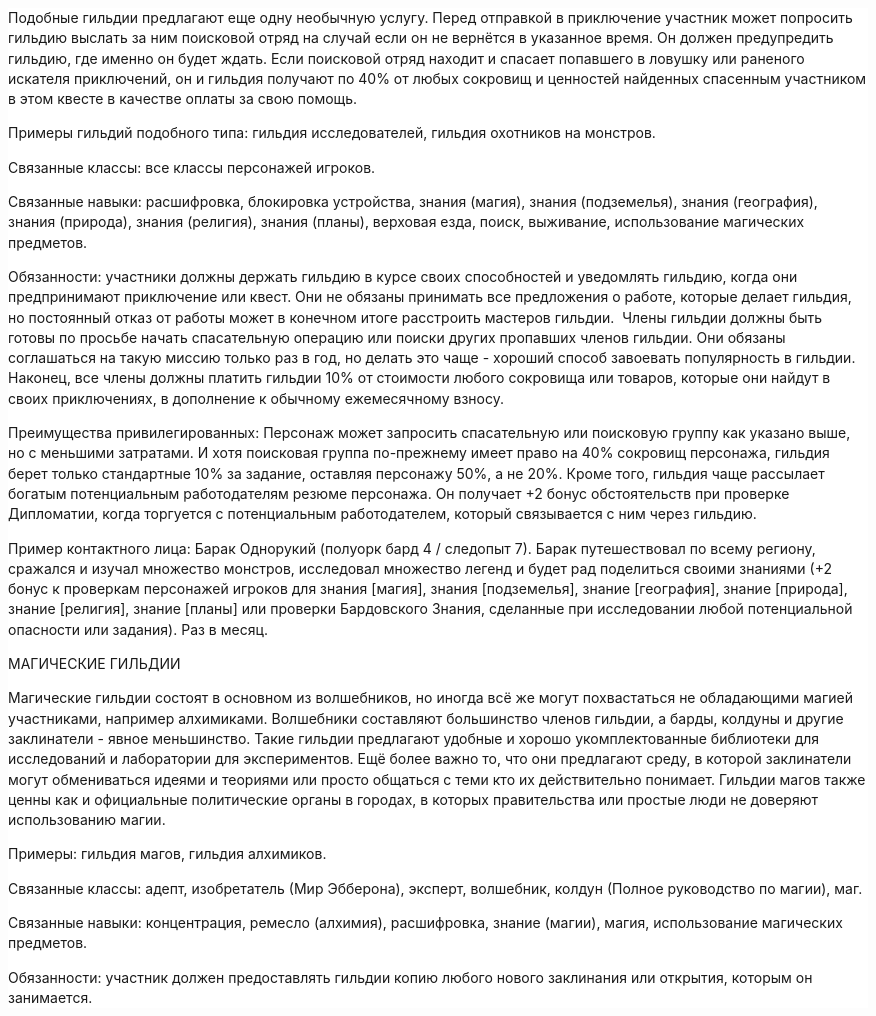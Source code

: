 Подобные гильдии предлагают еще одну необычную услугу. Перед отправкой в приключение участник может попросить гильдию выслать за ним поисковой отряд на случай если он не вернётся в указанное время. Он должен предупредить гильдию, где именно он будет ждать. Если поисковой отряд находит и спасает попавшего в ловушку или раненого искателя приключений, он и гильдия получают по 40% от любых сокровищ и ценностей найденных спасенным участником в этом квесте в качестве оплаты за свою помощь.

Примеры гильдий подобного типа: гильдия исследователей, гильдия охотников на монстров.

Связанные классы: все классы персонажей игроков.

Связанные навыки: расшифровка, блокировка устройства, знания (магия), знания (подземелья), знания (география), знания (природа), знания (религия), знания (планы), верховая езда, поиск, выживание, использование магических предметов.

Обязанности: участники должны держать гильдию в курсе своих способностей и уведомлять гильдию, когда они предпринимают приключение или квест. Они не обязаны принимать все предложения о работе, которые делает гильдия, но постоянный отказ от работы может в конечном итоге расстроить мастеров гильдии.  Члены гильдии должны быть готовы по просьбе начать спасательную операцию или поиски других пропавших членов гильдии. Они обязаны соглашаться на такую миссию только раз в год, но делать это чаще - хороший способ завоевать популярность в гильдии. Наконец, все члены должны платить гильдии 10% от стоимости любого сокровища или товаров, которые они найдут в своих приключениях, в дополнение к обычному ежемесячному взносу.

Преимущества привилегированных: Персонаж может запросить спасательную или поисковую группу как указано выше, но с меньшими затратами. И хотя поисковая группа по-прежнему имеет право на 40% сокровищ персонажа, гильдия берет только стандартные 10% за задание, оставляя персонажу 50%, а не 20%. Кроме того, гильдия чаще рассылает богатым потенциальным работодателям резюме персонажа. Он получает +2 бонус обстоятельств при проверке Дипломатии, когда торгуется с потенциальным работодателем, который связывается с ним через гильдию.

Пример контактного лица: Барак Однорукий (полуорк бард 4 / следопыт 7). Барак путешествовал по всему региону, сражался и изучал множество монстров, исследовал множество легенд и будет рад поделиться своими знаниями (+2 бонус к проверкам персонажей игроков для знания \[магия\], знания \[подземелья\], знание \[география\], знание \[природа\], знание \[религия\], знание \[планы\] или проверки Бардовского Знания, сделанные при исследовании любой потенциальной опасности или задания). Раз в месяц.

МАГИЧЕСКИЕ ГИЛЬДИИ

Магические гильдии состоят в основном из волшебников, но иногда всё же могут похвастаться не обладающими магией участниками, например алхимиками. Волшебники составляют большинство членов гильдии, а барды, колдуны и другие заклинатели - явное меньшинство. Такие гильдии предлагают удобные и хорошо укомплектованные библиотеки для исследований и лаборатории для экспериментов. Ещё более важно то, что они предлагают среду, в которой заклинатели могут обмениваться идеями и теориями или просто общаться с теми кто их действительно понимает. Гильдии магов также ценны как и официальные политические органы в городах, в которых правительства или простые люди не доверяют использованию магии.

Примеры: гильдия магов, гильдия алхимиков.

Связанные классы: адепт, изобретатель (Мир Эбберона), эксперт, волшебник, колдун (Полное руководство по магии), маг.

Связанные навыки: концентрация, ремесло (алхимия), расшифровка, знание (магии), магия, использование магических предметов.

Обязанности: участник должен предоставлять гильдии копию любого нового заклинания или открытия, которым он занимается.
